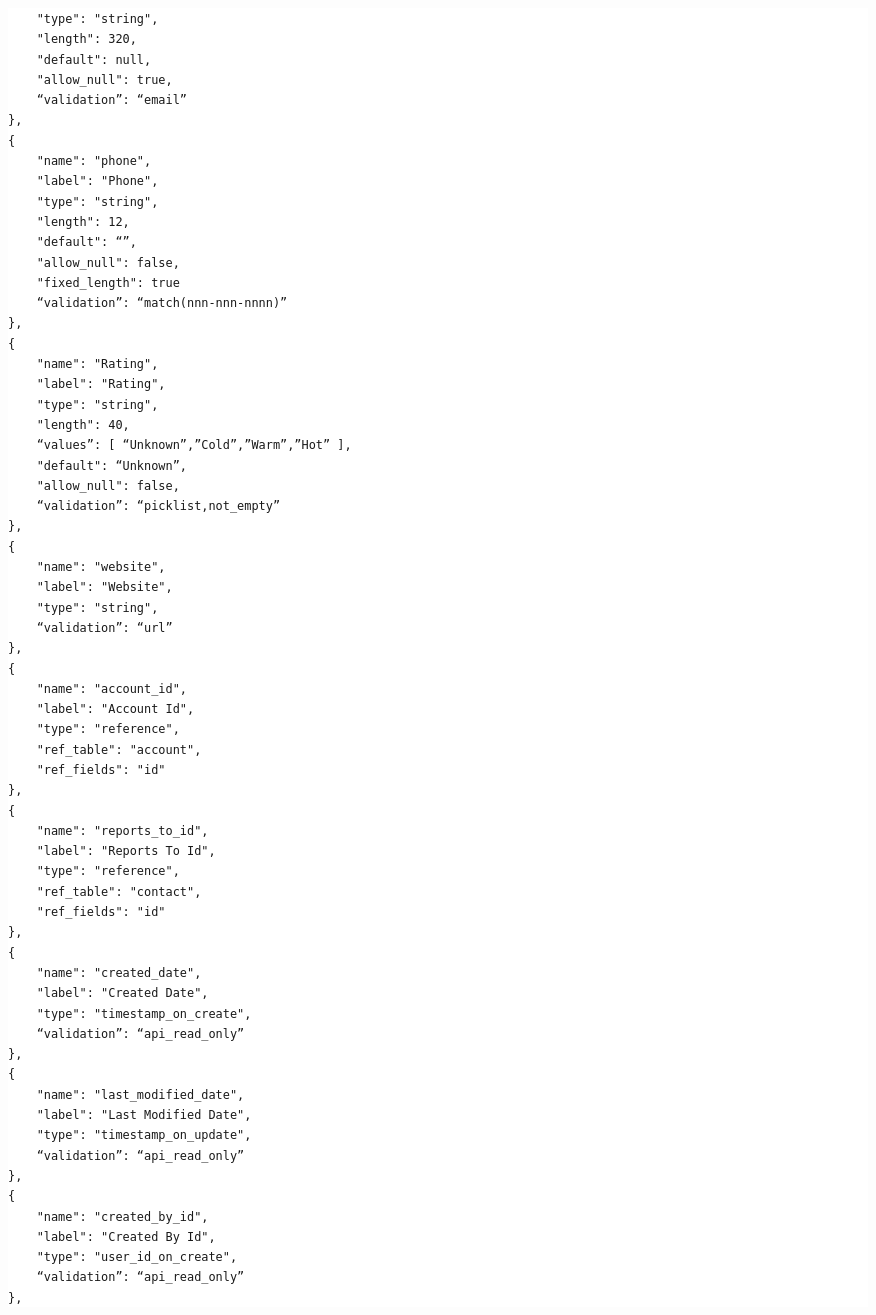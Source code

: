         "type": "string",
        "length": 320,
        "default": null,
        "allow_null": true,
        “validation”: “email”
    },
    {
        "name": "phone",
        "label": "Phone",
        "type": "string",
        "length": 12,
        "default": “”,
        "allow_null": false,
        "fixed_length": true
        “validation”: “match(nnn-nnn-nnnn)”
    },
    {
        "name": "Rating",
        "label": "Rating",
        "type": "string",
        "length": 40,
        “values”: [ “Unknown”,”Cold”,”Warm”,”Hot” ],
        "default": “Unknown”,
        "allow_null": false,
        “validation”: “picklist,not_empty”
    },
    {
        "name": "website",
        "label": "Website",
        "type": "string",
        “validation”: “url”
    },
    {
        "name": "account_id",
        "label": "Account Id",
        "type": "reference",
        "ref_table": "account",
        "ref_fields": "id"
    },
    {
        "name": "reports_to_id",
        "label": "Reports To Id",
        "type": "reference",
        "ref_table": "contact",
        "ref_fields": "id"
    },
    {
        "name": "created_date",
        "label": "Created Date",
        "type": "timestamp_on_create",
        “validation”: “api_read_only”
    },
    {
        "name": "last_modified_date",
        "label": "Last Modified Date",
        "type": "timestamp_on_update",
        “validation”: “api_read_only”
    },
    {
        "name": "created_by_id",
        "label": "Created By Id",
        "type": "user_id_on_create",
        “validation”: “api_read_only”
    },
